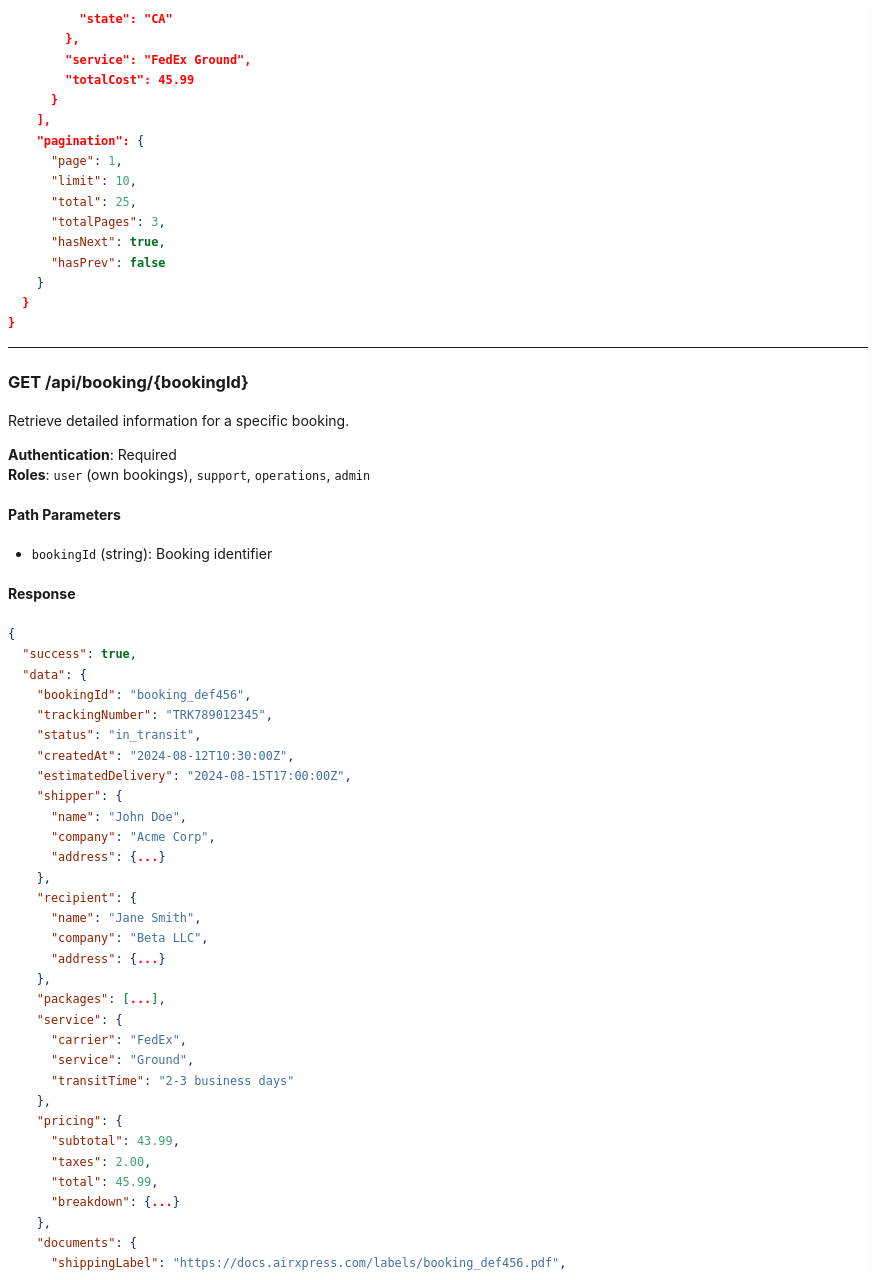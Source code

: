 ```json
          "state": "CA"
        },
        "service": "FedEx Ground",
        "totalCost": 45.99
      }
    ],
    "pagination": {
      "page": 1,
      "limit": 10,
      "total": 25,
      "totalPages": 3,
      "hasNext": true,
      "hasPrev": false
    }
  }
}
```

---

### GET /api/booking/{bookingId}

Retrieve detailed information for a specific booking.

**Authentication**: Required  
**Roles**: `user` (own bookings), `support`, `operations`, `admin`

#### Path Parameters
- `bookingId` (string): Booking identifier

#### Response
```json
{
  "success": true,
  "data": {
    "bookingId": "booking_def456",
    "trackingNumber": "TRK789012345",
    "status": "in_transit", 
    "createdAt": "2024-08-12T10:30:00Z",
    "estimatedDelivery": "2024-08-15T17:00:00Z",
    "shipper": {
      "name": "John Doe",
      "company": "Acme Corp",
      "address": {...}
    },
    "recipient": {
      "name": "Jane Smith", 
      "company": "Beta LLC",
      "address": {...}
    },
    "packages": [...],
    "service": {
      "carrier": "FedEx",
      "service": "Ground",
      "transitTime": "2-3 business days"
    },
    "pricing": {
      "subtotal": 43.99,
      "taxes": 2.00,
      "total": 45.99,
      "breakdown": {...}
    },
    "documents": {
      "shippingLabel": "https://docs.airxpress.com/labels/booking_def456.pdf",
```